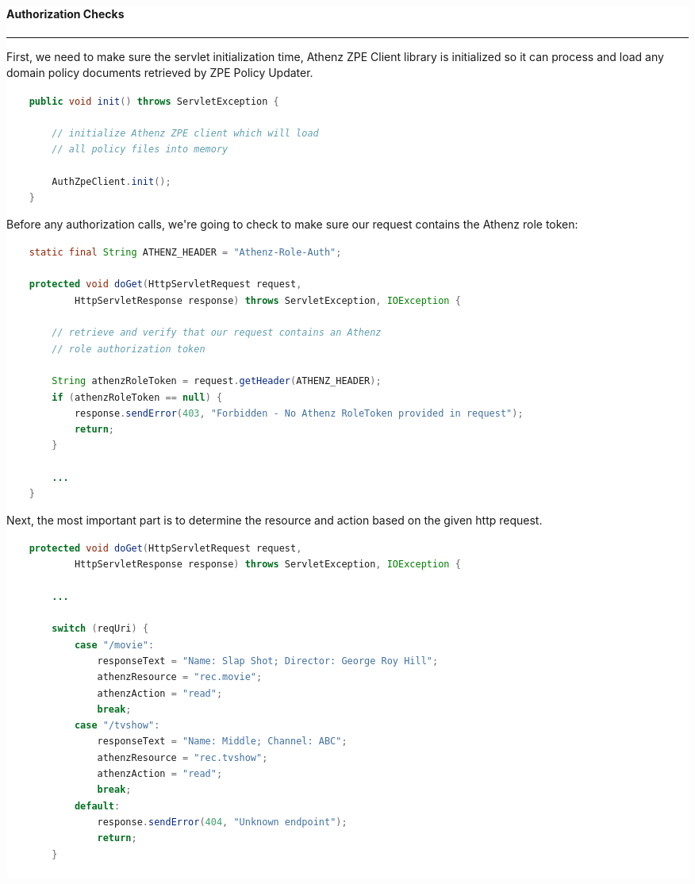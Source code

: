 ```
```

#### Authorization Checks
-------------------------

First, we need to make sure the servlet initialization time,
Athenz ZPE Client library is initialized so it can process and
load any domain policy documents retrieved by ZPE Policy Updater.

```java
    public void init() throws ServletException {
        
        // initialize Athenz ZPE client which will load
        // all policy files into memory
        
        AuthZpeClient.init();
    }
```

Before any authorization calls, we're going to check to make sure
our request contains the Athenz role token:

```java
    static final String ATHENZ_HEADER = "Athenz-Role-Auth";
    
    protected void doGet(HttpServletRequest request,
            HttpServletResponse response) throws ServletException, IOException {

        // retrieve and verify that our request contains an Athenz
        // role authorization token
        
        String athenzRoleToken = request.getHeader(ATHENZ_HEADER);
        if (athenzRoleToken == null) {
            response.sendError(403, "Forbidden - No Athenz RoleToken provided in request");
            return;
        }
        
        ...
    }
```

Next, the most important part is to determine the resource and action
based on the given http request.

```java
    protected void doGet(HttpServletRequest request,
            HttpServletResponse response) throws ServletException, IOException {

        ...
    
        switch (reqUri) {
            case "/movie":
                responseText = "Name: Slap Shot; Director: George Roy Hill";
                athenzResource = "rec.movie";
                athenzAction = "read";
                break;
            case "/tvshow":
                responseText = "Name: Middle; Channel: ABC";
                athenzResource = "rec.tvshow";
                athenzAction = "read";
                break;
            default:
                response.sendError(404, "Unknown endpoint");
                return;
        }
    
```